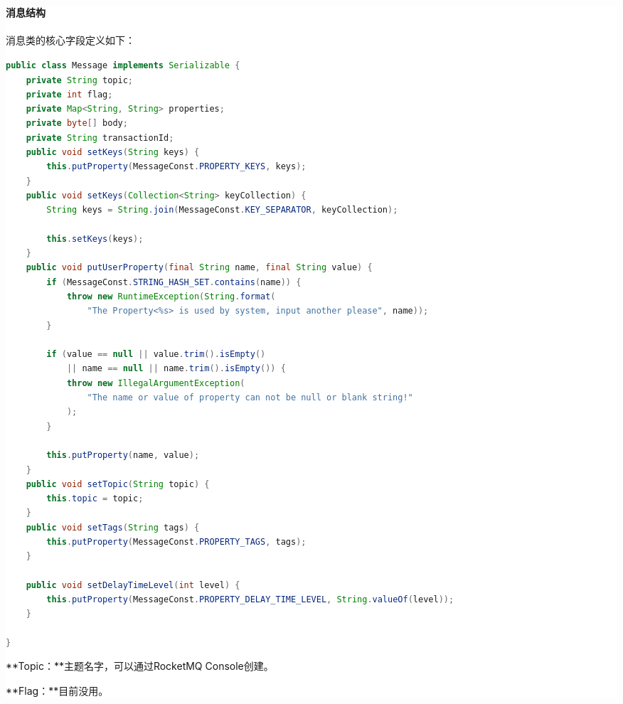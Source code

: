 #### 消息结构

消息类的核心字段定义如下：

```java
public class Message implements Serializable {                                                               
    private String topic;
    private int flag;
    private Map<String, String> properties;
    private byte[] body;
    private String transactionId;
    public void setKeys(String keys) {
        this.putProperty(MessageConst.PROPERTY_KEYS, keys);
    }
    public void setKeys(Collection<String> keyCollection) {
        String keys = String.join(MessageConst.KEY_SEPARATOR, keyCollection);

        this.setKeys(keys);
    }
    public void putUserProperty(final String name, final String value) {
        if (MessageConst.STRING_HASH_SET.contains(name)) {
            throw new RuntimeException(String.format(
                "The Property<%s> is used by system, input another please", name));
        }

        if (value == null || value.trim().isEmpty()
            || name == null || name.trim().isEmpty()) {
            throw new IllegalArgumentException(
                "The name or value of property can not be null or blank string!"
            );
        }

        this.putProperty(name, value);
    }
    public void setTopic(String topic) {
        this.topic = topic;
    }
    public void setTags(String tags) {
        this.putProperty(MessageConst.PROPERTY_TAGS, tags);
    }

    public void setDelayTimeLevel(int level) {
        this.putProperty(MessageConst.PROPERTY_DELAY_TIME_LEVEL, String.valueOf(level));
    }

}
```

**Topic：**主题名字，可以通过RocketMQ Console创建。

**Flag：**目前没用。
